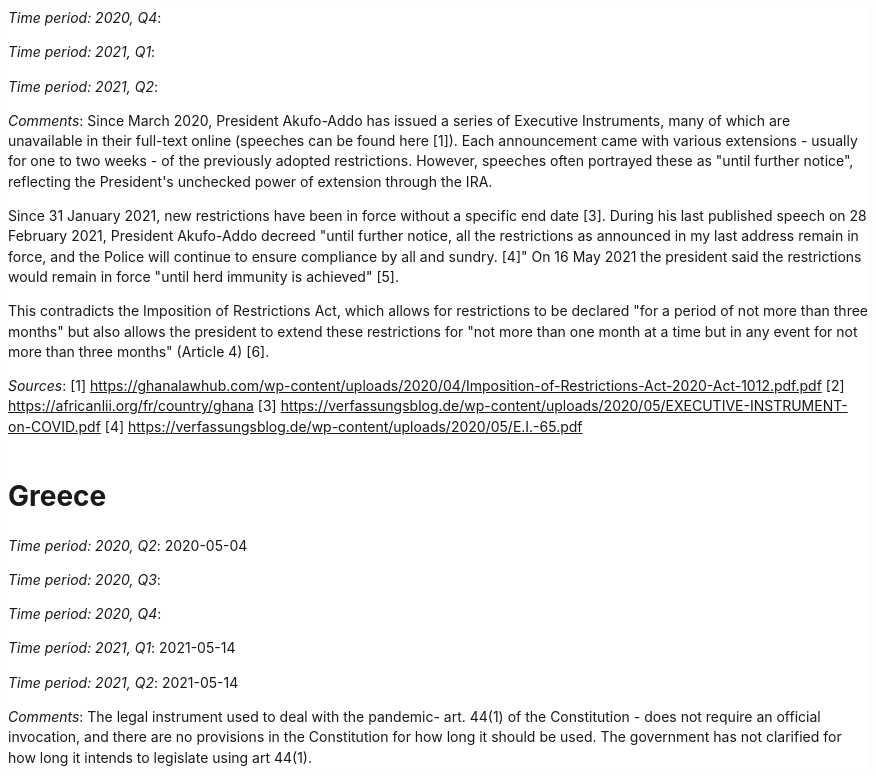  
*Time period: 2020, Q4*: 

 
*Time period: 2021, Q1*: 

 
*Time period: 2021, Q2*: 

 

*Comments*:
 Since March 2020, President Akufo-Addo has issued a series of Executive Instruments, many of which are unavailable in their full-text online (speeches can be found here [1]). Each announcement came with various extensions - usually for one to two weeks - of the previously adopted restrictions. However, speeches often portrayed these as "until further notice", reflecting the President's unchecked power of extension through the IRA.

Since 31 January 2021, new restrictions have been in force without a specific end date [3]. During his last published speech on 28 February 2021, President Akufo-Addo decreed "until further notice, all the restrictions as announced in my last address remain in force, and the Police will continue to ensure compliance by all and sundry. [4]" On 16 May 2021 the president said the restrictions would remain in force "until herd immunity is achieved" [5]. 

This contradicts the Imposition of Restrictions Act, which allows for restrictions to be declared "for a period of not more than three months" but also allows the president to extend these restrictions for "not more than one month at a time but in any event for not more than three months" (Article 4) [6]. 

*Sources*:
 [1]
https://ghanalawhub.com/wp-content/uploads/2020/04/Imposition-of-Restrictions-Act-2020-Act-1012.pdf.pdf
[2]
https://africanlii.org/fr/country/ghana
[3]
https://verfassungsblog.de/wp-content/uploads/2020/05/EXECUTIVE-INSTRUMENT-on-COVID.pdf
[4]
https://verfassungsblog.de/wp-content/uploads/2020/05/E.I.-65.pdf



# Greece 
*Time period: 2020, Q2*: 2020-05-04

 
*Time period: 2020, Q3*: 

 
*Time period: 2020, Q4*: 

 
*Time period: 2021, Q1*: 2021-05-14

 
*Time period: 2021, Q2*: 2021-05-14

 

*Comments*:
 The legal instrument used to deal with the pandemic- art. 44(1) of the Constitution - does not require an official invocation, and there are no provisions in the Constitution for how long it should be used. The government has not clarified for how long it intends to legislate using art 44(1). 
